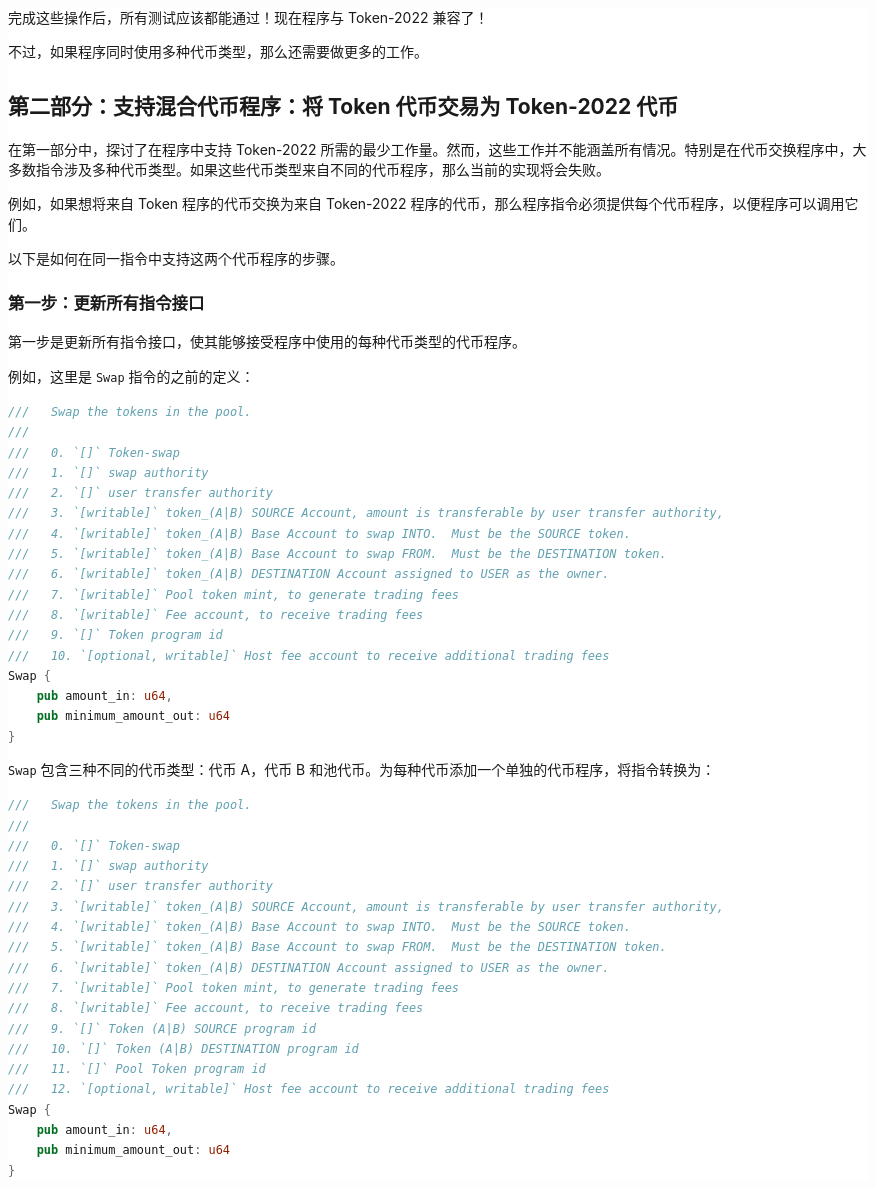 完成这些操作后，所有测试应该都能通过！现在程序与 Token-2022 兼容了！

不过，如果程序同时使用多种代币类型，那么还需要做更多的工作。

## 第二部分：支持混合代币程序：将 Token 代币交易为 Token-2022 代币

在第一部分中，探讨了在程序中支持 Token-2022 所需的最少工作量。然而，这些工作并不能涵盖所有情况。特别是在代币交换程序中，大多数指令涉及多种代币类型。如果这些代币类型来自不同的代币程序，那么当前的实现将会失败。

例如，如果想将来自 Token 程序的代币交换为来自 Token-2022 程序的代币，那么程序指令必须提供每个代币程序，以便程序可以调用它们。

以下是如何在同一指令中支持这两个代币程序的步骤。

### 第一步：更新所有指令接口

第一步是更新所有指令接口，使其能够接受程序中使用的每种代币类型的代币程序。

例如，这里是 `Swap` 指令的之前的定义：

```rust
///   Swap the tokens in the pool.
///
///   0. `[]` Token-swap
///   1. `[]` swap authority
///   2. `[]` user transfer authority
///   3. `[writable]` token_(A|B) SOURCE Account, amount is transferable by user transfer authority,
///   4. `[writable]` token_(A|B) Base Account to swap INTO.  Must be the SOURCE token.
///   5. `[writable]` token_(A|B) Base Account to swap FROM.  Must be the DESTINATION token.
///   6. `[writable]` token_(A|B) DESTINATION Account assigned to USER as the owner.
///   7. `[writable]` Pool token mint, to generate trading fees
///   8. `[writable]` Fee account, to receive trading fees
///   9. `[]` Token program id
///   10. `[optional, writable]` Host fee account to receive additional trading fees
Swap {
    pub amount_in: u64,
    pub minimum_amount_out: u64
}
```

`Swap` 包含三种不同的代币类型：代币 A，代币 B 和池代币。为每种代币添加一个单独的代币程序，将指令转换为：

```rust
///   Swap the tokens in the pool.
///
///   0. `[]` Token-swap
///   1. `[]` swap authority
///   2. `[]` user transfer authority
///   3. `[writable]` token_(A|B) SOURCE Account, amount is transferable by user transfer authority,
///   4. `[writable]` token_(A|B) Base Account to swap INTO.  Must be the SOURCE token.
///   5. `[writable]` token_(A|B) Base Account to swap FROM.  Must be the DESTINATION token.
///   6. `[writable]` token_(A|B) DESTINATION Account assigned to USER as the owner.
///   7. `[writable]` Pool token mint, to generate trading fees
///   8. `[writable]` Fee account, to receive trading fees
///   9. `[]` Token (A|B) SOURCE program id
///   10. `[]` Token (A|B) DESTINATION program id
///   11. `[]` Pool Token program id
///   12. `[optional, writable]` Host fee account to receive additional trading fees
Swap {
    pub amount_in: u64,
    pub minimum_amount_out: u64
}
```

